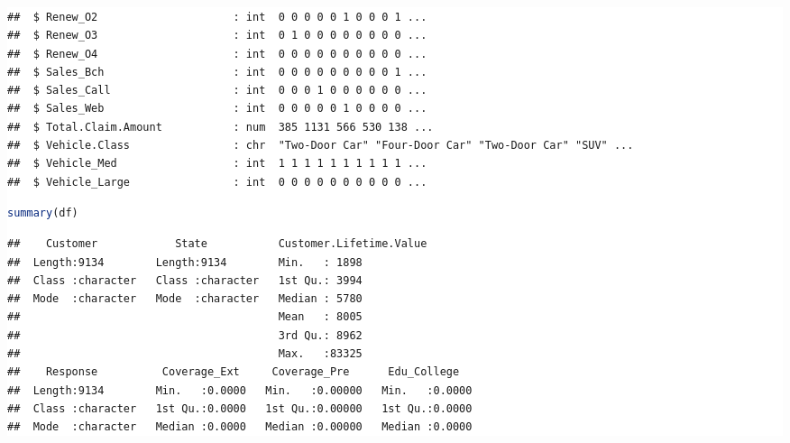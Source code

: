     ##  $ Renew_O2                     : int  0 0 0 0 0 1 0 0 0 1 ...
    ##  $ Renew_O3                     : int  0 1 0 0 0 0 0 0 0 0 ...
    ##  $ Renew_O4                     : int  0 0 0 0 0 0 0 0 0 0 ...
    ##  $ Sales_Bch                    : int  0 0 0 0 0 0 0 0 0 1 ...
    ##  $ Sales_Call                   : int  0 0 0 1 0 0 0 0 0 0 ...
    ##  $ Sales_Web                    : int  0 0 0 0 0 1 0 0 0 0 ...
    ##  $ Total.Claim.Amount           : num  385 1131 566 530 138 ...
    ##  $ Vehicle.Class                : chr  "Two-Door Car" "Four-Door Car" "Two-Door Car" "SUV" ...
    ##  $ Vehicle_Med                  : int  1 1 1 1 1 1 1 1 1 1 ...
    ##  $ Vehicle_Large                : int  0 0 0 0 0 0 0 0 0 0 ...

``` r
summary(df)
```

    ##    Customer            State           Customer.Lifetime.Value
    ##  Length:9134        Length:9134        Min.   : 1898          
    ##  Class :character   Class :character   1st Qu.: 3994          
    ##  Mode  :character   Mode  :character   Median : 5780          
    ##                                        Mean   : 8005          
    ##                                        3rd Qu.: 8962          
    ##                                        Max.   :83325          
    ##    Response          Coverage_Ext     Coverage_Pre      Edu_College    
    ##  Length:9134        Min.   :0.0000   Min.   :0.00000   Min.   :0.0000  
    ##  Class :character   1st Qu.:0.0000   1st Qu.:0.00000   1st Qu.:0.0000  
    ##  Mode  :character   Median :0.0000   Median :0.00000   Median :0.0000  